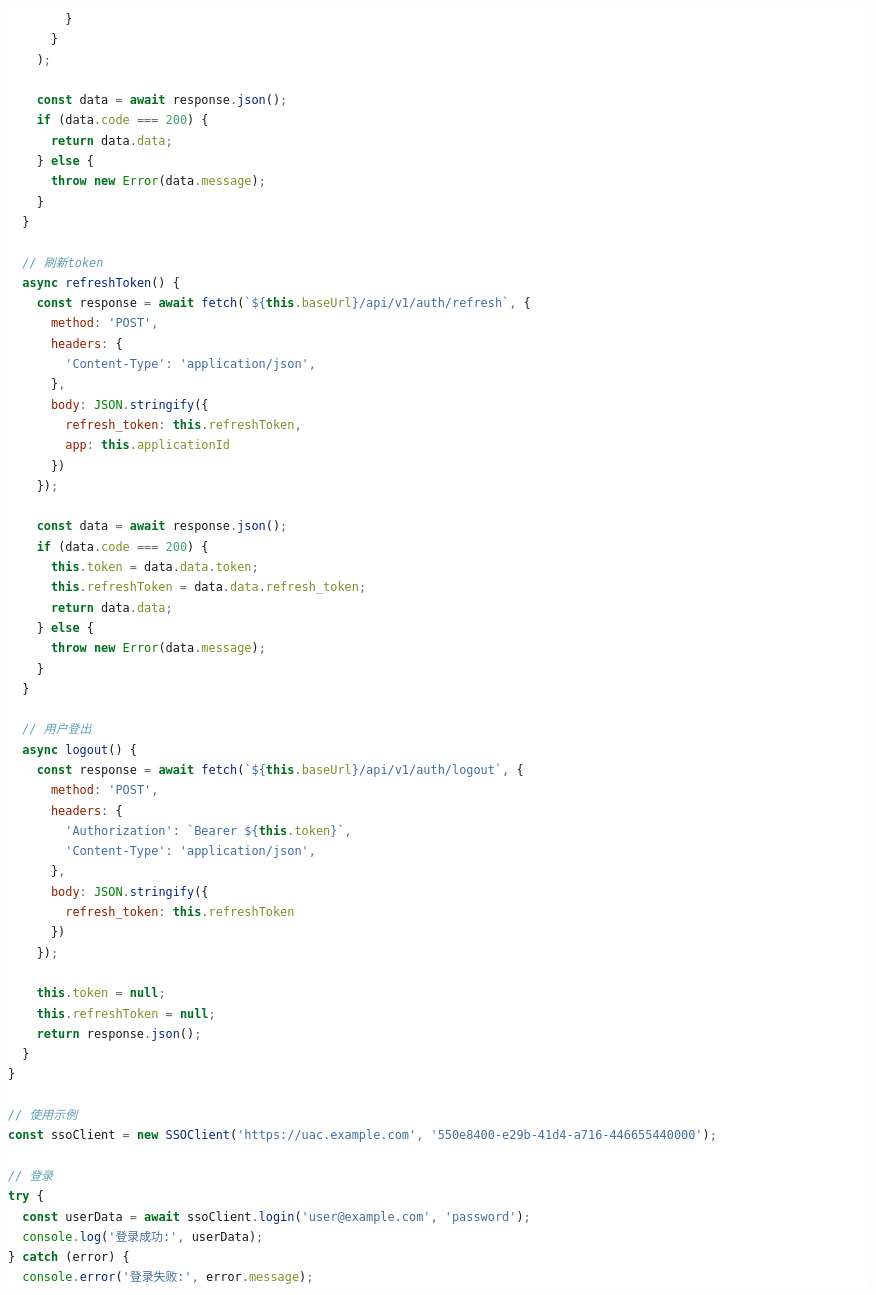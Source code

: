 ```javascript
        }
      }
    );

    const data = await response.json();
    if (data.code === 200) {
      return data.data;
    } else {
      throw new Error(data.message);
    }
  }

  // 刷新token
  async refreshToken() {
    const response = await fetch(`${this.baseUrl}/api/v1/auth/refresh`, {
      method: 'POST',
      headers: {
        'Content-Type': 'application/json',
      },
      body: JSON.stringify({
        refresh_token: this.refreshToken,
        app: this.applicationId
      })
    });

    const data = await response.json();
    if (data.code === 200) {
      this.token = data.data.token;
      this.refreshToken = data.data.refresh_token;
      return data.data;
    } else {
      throw new Error(data.message);
    }
  }

  // 用户登出
  async logout() {
    const response = await fetch(`${this.baseUrl}/api/v1/auth/logout`, {
      method: 'POST',
      headers: {
        'Authorization': `Bearer ${this.token}`,
        'Content-Type': 'application/json',
      },
      body: JSON.stringify({
        refresh_token: this.refreshToken
      })
    });

    this.token = null;
    this.refreshToken = null;
    return response.json();
  }
}

// 使用示例
const ssoClient = new SSOClient('https://uac.example.com', '550e8400-e29b-41d4-a716-446655440000');

// 登录
try {
  const userData = await ssoClient.login('user@example.com', 'password');
  console.log('登录成功:', userData);
} catch (error) {
  console.error('登录失败:', error.message);
```